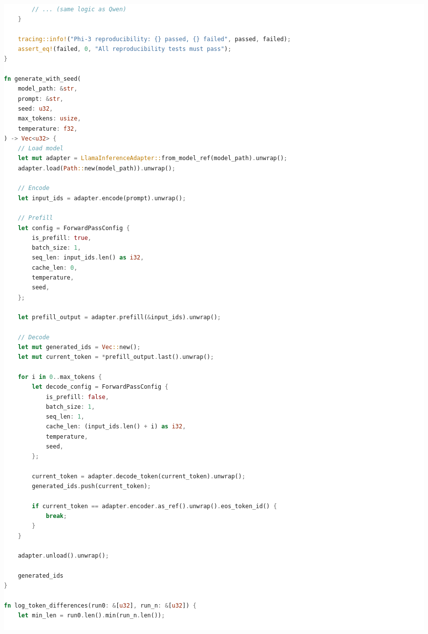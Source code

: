 ```rust
        // ... (same logic as Qwen)
    }
    
    tracing::info!("Phi-3 reproducibility: {} passed, {} failed", passed, failed);
    assert_eq!(failed, 0, "All reproducibility tests must pass");
}

fn generate_with_seed(
    model_path: &str,
    prompt: &str,
    seed: u32,
    max_tokens: usize,
    temperature: f32,
) -> Vec<u32> {
    // Load model
    let mut adapter = LlamaInferenceAdapter::from_model_ref(model_path).unwrap();
    adapter.load(Path::new(model_path)).unwrap();
    
    // Encode
    let input_ids = adapter.encode(prompt).unwrap();
    
    // Prefill
    let config = ForwardPassConfig {
        is_prefill: true,
        batch_size: 1,
        seq_len: input_ids.len() as i32,
        cache_len: 0,
        temperature,
        seed,
    };
    
    let prefill_output = adapter.prefill(&input_ids).unwrap();
    
    // Decode
    let mut generated_ids = Vec::new();
    let mut current_token = *prefill_output.last().unwrap();
    
    for i in 0..max_tokens {
        let decode_config = ForwardPassConfig {
            is_prefill: false,
            batch_size: 1,
            seq_len: 1,
            cache_len: (input_ids.len() + i) as i32,
            temperature,
            seed,
        };
        
        current_token = adapter.decode_token(current_token).unwrap();
        generated_ids.push(current_token);
        
        if current_token == adapter.encoder.as_ref().unwrap().eos_token_id() {
            break;
        }
    }
    
    adapter.unload().unwrap();
    
    generated_ids
}

fn log_token_differences(run0: &[u32], run_n: &[u32]) {
    let min_len = run0.len().min(run_n.len());
    
```